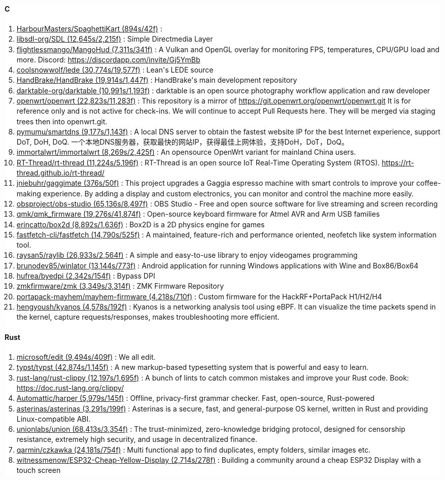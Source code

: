 #### C
1. [HarbourMasters/SpaghettiKart (894s/42f)](https://github.com/HarbourMasters/SpaghettiKart) : 
2. [libsdl-org/SDL (12,645s/2,215f)](https://github.com/libsdl-org/SDL) : Simple Directmedia Layer
3. [flightlessmango/MangoHud (7,311s/341f)](https://github.com/flightlessmango/MangoHud) : A Vulkan and OpenGL overlay for monitoring FPS, temperatures, CPU/GPU load and more. Discord: https://discordapp.com/invite/Gj5YmBb
4. [coolsnowwolf/lede (30,774s/19,577f)](https://github.com/coolsnowwolf/lede) : Lean's LEDE source
5. [HandBrake/HandBrake (19,914s/1,447f)](https://github.com/HandBrake/HandBrake) : HandBrake's main development repository
6. [darktable-org/darktable (10,991s/1,193f)](https://github.com/darktable-org/darktable) : darktable is an open source photography workflow application and raw developer
7. [openwrt/openwrt (22,823s/11,283f)](https://github.com/openwrt/openwrt) : This repository is a mirror of https://git.openwrt.org/openwrt/openwrt.git It is for reference only and is not active for check-ins. We will continue to accept Pull Requests here. They will be merged via staging trees then into openwrt.git.
8. [pymumu/smartdns (9,177s/1,143f)](https://github.com/pymumu/smartdns) : A local DNS server to obtain the fastest website IP for the best Internet experience, support DoT, DoH, DoQ. 一个本地DNS服务器，获取最快的网站IP，获得最佳上网体验，支持DoH，DoT，DoQ。
9. [immortalwrt/immortalwrt (8,269s/2,425f)](https://github.com/immortalwrt/immortalwrt) : An opensource OpenWrt variant for mainland China users.
10. [RT-Thread/rt-thread (11,224s/5,196f)](https://github.com/RT-Thread/rt-thread) : RT-Thread is an open source IoT Real-Time Operating System (RTOS). https://rt-thread.github.io/rt-thread/
11. [jniebuhr/gaggimate (376s/50f)](https://github.com/jniebuhr/gaggimate) : This project upgrades a Gaggia espresso machine with smart controls to improve your coffee-making experience. By adding a display and custom electronics, you can monitor and control the machine more easily.
12. [obsproject/obs-studio (65,136s/8,497f)](https://github.com/obsproject/obs-studio) : OBS Studio - Free and open source software for live streaming and screen recording
13. [qmk/qmk_firmware (19,276s/41,874f)](https://github.com/qmk/qmk_firmware) : Open-source keyboard firmware for Atmel AVR and Arm USB families
14. [erincatto/box2d (8,892s/1,636f)](https://github.com/erincatto/box2d) : Box2D is a 2D physics engine for games
15. [fastfetch-cli/fastfetch (14,790s/525f)](https://github.com/fastfetch-cli/fastfetch) : A maintained, feature-rich and performance oriented, neofetch like system information tool.
16. [raysan5/raylib (26,933s/2,564f)](https://github.com/raysan5/raylib) : A simple and easy-to-use library to enjoy videogames programming
17. [brunodev85/winlator (13,144s/773f)](https://github.com/brunodev85/winlator) : Android application for running Windows applications with Wine and Box86/Box64
18. [hufrea/byedpi (2,342s/154f)](https://github.com/hufrea/byedpi) : Bypass DPI
19. [zmkfirmware/zmk (3,349s/3,314f)](https://github.com/zmkfirmware/zmk) : ZMK Firmware Repository
20. [portapack-mayhem/mayhem-firmware (4,218s/710f)](https://github.com/portapack-mayhem/mayhem-firmware) : Custom firmware for the HackRF+PortaPack H1/H2/H4
21. [hengyoush/kyanos (4,578s/192f)](https://github.com/hengyoush/kyanos) : Kyanos is a networking analysis tool using eBPF. It can visualize the time packets spend in the kernel, capture requests/responses, makes troubleshooting more efficient.

#### Rust
1. [microsoft/edit (9,494s/409f)](https://github.com/microsoft/edit) : We all edit.
2. [typst/typst (42,874s/1,145f)](https://github.com/typst/typst) : A new markup-based typesetting system that is powerful and easy to learn.
3. [rust-lang/rust-clippy (12,197s/1,695f)](https://github.com/rust-lang/rust-clippy) : A bunch of lints to catch common mistakes and improve your Rust code. Book: https://doc.rust-lang.org/clippy/
4. [Automattic/harper (5,979s/145f)](https://github.com/Automattic/harper) : Offline, privacy-first grammar checker. Fast, open-source, Rust-powered
5. [asterinas/asterinas (3,291s/199f)](https://github.com/asterinas/asterinas) : Asterinas is a secure, fast, and general-purpose OS kernel, written in Rust and providing Linux-compatible ABI.
6. [unionlabs/union (68,413s/3,354f)](https://github.com/unionlabs/union) : The trust-minimized, zero-knowledge bridging protocol, designed for censorship resistance, extremely high security, and usage in decentralized finance.
7. [qarmin/czkawka (24,181s/754f)](https://github.com/qarmin/czkawka) : Multi functional app to find duplicates, empty folders, similar images etc.
8. [witnessmenow/ESP32-Cheap-Yellow-Display (2,714s/278f)](https://github.com/witnessmenow/ESP32-Cheap-Yellow-Display) : Building a community around a cheap ESP32 Display with a touch screen
